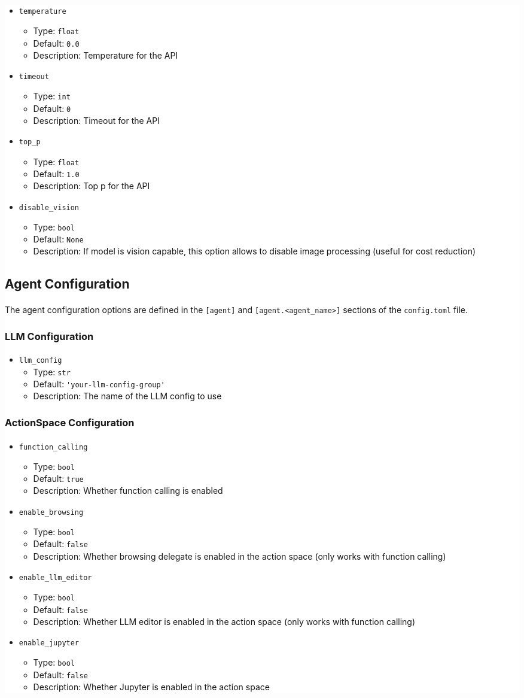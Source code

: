 - `temperature`
  - Type: `float`
  - Default: `0.0`
  - Description: Temperature for the API

- `timeout`
  - Type: `int`
  - Default: `0`
  - Description: Timeout for the API

- `top_p`
  - Type: `float`
  - Default: `1.0`
  - Description: Top p for the API

- `disable_vision`
  - Type: `bool`
  - Default: `None`
  - Description: If model is vision capable, this option allows to disable image processing (useful for cost reduction)

## Agent Configuration

The agent configuration options are defined in the `[agent]` and `[agent.<agent_name>]` sections of the `config.toml` file.

### LLM Configuration
- `llm_config`
  - Type: `str`
  - Default: `'your-llm-config-group'`
  - Description: The name of the LLM config to use

### ActionSpace Configuration
- `function_calling`
  - Type: `bool`
  - Default: `true`
  - Description: Whether function calling is enabled

- `enable_browsing`
  - Type: `bool`
  - Default: `false`
  - Description: Whether browsing delegate is enabled in the action space (only works with function calling)

- `enable_llm_editor`
  - Type: `bool`
  - Default: `false`
  - Description: Whether LLM editor is enabled in the action space (only works with function calling)

- `enable_jupyter`
  - Type: `bool`
  - Default: `false`
  - Description: Whether Jupyter is enabled in the action space
